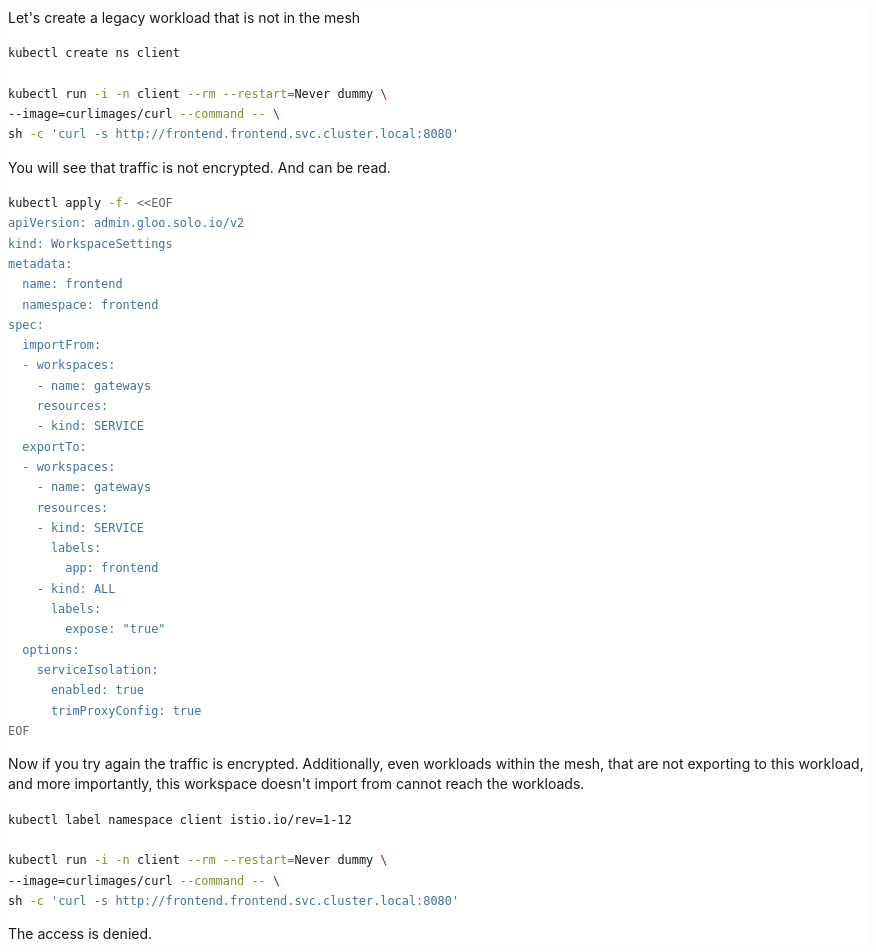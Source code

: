 Let's create a legacy workload that is not in the mesh

```bash
kubectl create ns client

kubectl run -i -n client --rm --restart=Never dummy \
--image=curlimages/curl --command -- \
sh -c 'curl -s http://frontend.frontend.svc.cluster.local:8080'
```

You will see that traffic is not encrypted. And can be read.

```bash
kubectl apply -f- <<EOF
apiVersion: admin.gloo.solo.io/v2
kind: WorkspaceSettings
metadata:
  name: frontend
  namespace: frontend
spec:
  importFrom:
  - workspaces:
    - name: gateways
    resources:
    - kind: SERVICE
  exportTo:
  - workspaces:
    - name: gateways
    resources:
    - kind: SERVICE
      labels:
        app: frontend
    - kind: ALL
      labels:
        expose: "true"
  options:        
    serviceIsolation:
      enabled: true
      trimProxyConfig: true
EOF
```

Now if you try again the traffic is encrypted. Additionally, even workloads within the mesh, that are not exporting to this workload, and more importantly, this workspace doesn't import from cannot reach the workloads.

```bash
kubectl label namespace client istio.io/rev=1-12  

kubectl run -i -n client --rm --restart=Never dummy \
--image=curlimages/curl --command -- \
sh -c 'curl -s http://frontend.frontend.svc.cluster.local:8080'
```

The access is denied. 
